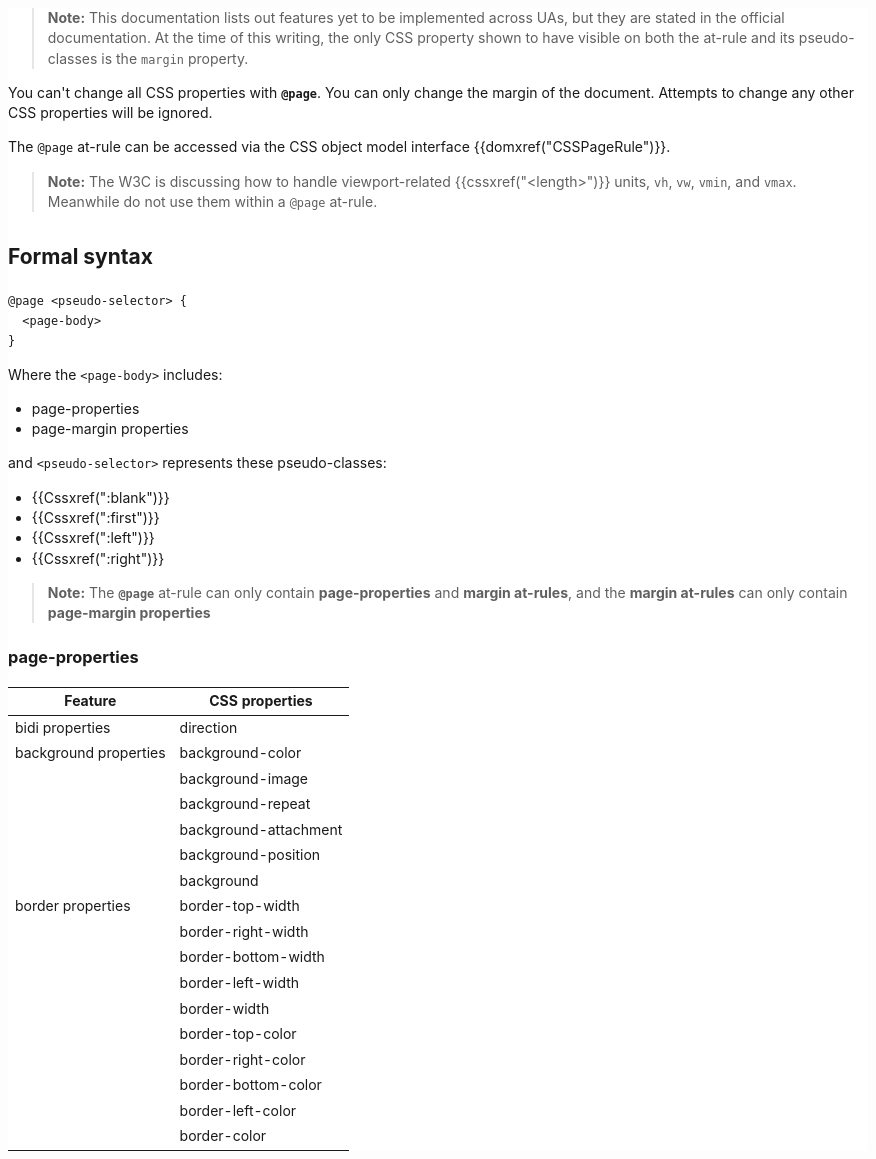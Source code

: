 > **Note:** This documentation lists out features yet to be implemented across UAs, but they are stated in the official documentation. At the time of this writing, the only CSS property shown to have visible on both the at-rule and its pseudo-classes is the `margin` property.

You can't change all CSS properties with **`@page`**. You can only change the margin of the document. Attempts to change any other CSS properties will be ignored.

The `@page` at-rule can be accessed via the CSS object model interface {{domxref("CSSPageRule")}}.

> **Note:** The W3C is discussing how to handle viewport-related {{cssxref("&lt;length&gt;")}} units, `vh`, `vw`, `vmin`, and `vmax`. Meanwhile do not use them within a `@page` at-rule.

## Formal syntax

```
@page <pseudo-selector> {
  <page-body>
}
```

Where the `<page-body>` includes:

- page-properties
- page-margin properties

and `<pseudo-selector>` represents these pseudo-classes:

- {{Cssxref(":blank")}}
- {{Cssxref(":first")}}
- {{Cssxref(":left")}}
- {{Cssxref(":right")}}

> **Note:** The **`@page`** at-rule can only contain **page-properties** and **margin at-rules**, and the **margin at-rules** can only contain **page-margin properties**

### page-properties

| Feature               | CSS properties        |
| --------------------- | --------------------- |
| bidi properties       | direction             |
| background properties | background-color      |
|                       | background-image      |
|                       | background-repeat     |
|                       | background-attachment |
|                       | background-position   |
|                       | background            |
| border properties     | border-top-width      |
|                       | border-right-width    |
|                       | border-bottom-width   |
|                       | border-left-width     |
|                       | border-width          |
|                       | border-top-color      |
|                       | border-right-color    |
|                       | border-bottom-color   |
|                       | border-left-color     |
|                       | border-color          |
